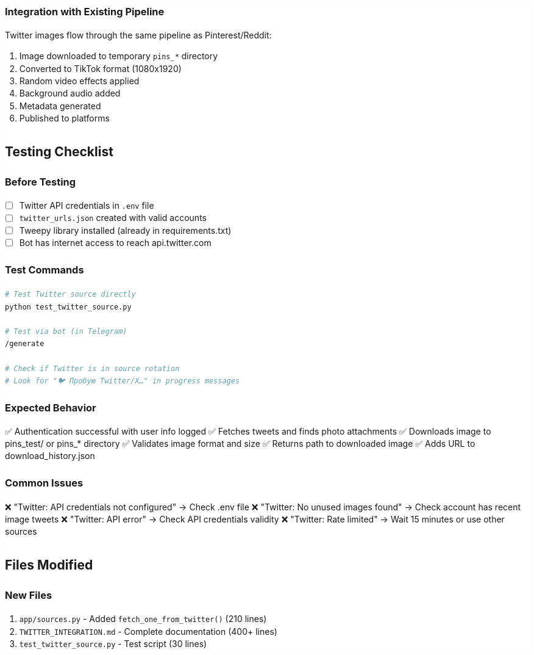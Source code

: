 ### Integration with Existing Pipeline
Twitter images flow through the same pipeline as Pinterest/Reddit:
1. Image downloaded to temporary `pins_*` directory
2. Converted to TikTok format (1080x1920)
3. Random video effects applied
4. Background audio added
5. Metadata generated
6. Published to platforms

## Testing Checklist

### Before Testing
- [ ] Twitter API credentials in `.env` file
- [ ] `twitter_urls.json` created with valid accounts
- [ ] Tweepy library installed (already in requirements.txt)
- [ ] Bot has internet access to reach api.twitter.com

### Test Commands
```bash
# Test Twitter source directly
python test_twitter_source.py

# Test via bot (in Telegram)
/generate

# Check if Twitter is in source rotation
# Look for "🐦 Пробую Twitter/X…" in progress messages
```

### Expected Behavior
✅ Authentication successful with user info logged
✅ Fetches tweets and finds photo attachments
✅ Downloads image to pins_test/ or pins_* directory
✅ Validates image format and size
✅ Returns path to downloaded image
✅ Adds URL to download_history.json

### Common Issues
❌ "Twitter: API credentials not configured" → Check .env file
❌ "Twitter: No unused images found" → Check account has recent image tweets
❌ "Twitter: API error" → Check API credentials validity
❌ "Twitter: Rate limited" → Wait 15 minutes or use other sources

## Files Modified

### New Files
1. `app/sources.py` - Added `fetch_one_from_twitter()` (210 lines)
2. `TWITTER_INTEGRATION.md` - Complete documentation (400+ lines)
3. `test_twitter_source.py` - Test script (30 lines)
